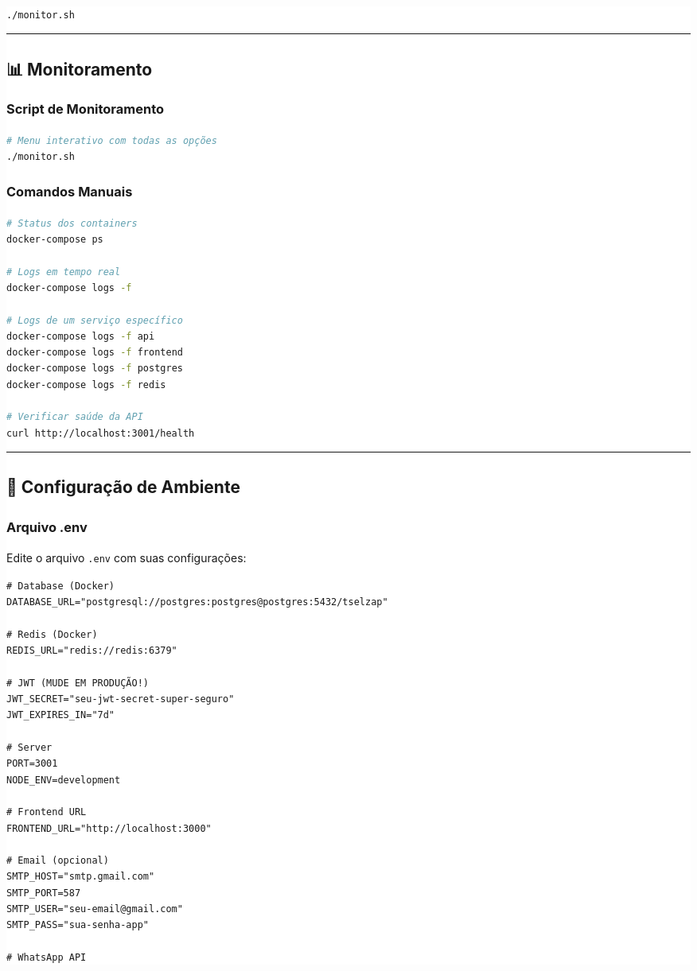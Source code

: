```bash
./monitor.sh
```

---

## 📊 Monitoramento

### **Script de Monitoramento**
```bash
# Menu interativo com todas as opções
./monitor.sh
```

### **Comandos Manuais**
```bash
# Status dos containers
docker-compose ps

# Logs em tempo real
docker-compose logs -f

# Logs de um serviço específico
docker-compose logs -f api
docker-compose logs -f frontend
docker-compose logs -f postgres
docker-compose logs -f redis

# Verificar saúde da API
curl http://localhost:3001/health
```

---

## 🔧 Configuração de Ambiente

### **Arquivo .env**
Edite o arquivo `.env` com suas configurações:

```env
# Database (Docker)
DATABASE_URL="postgresql://postgres:postgres@postgres:5432/tselzap"

# Redis (Docker)
REDIS_URL="redis://redis:6379"

# JWT (MUDE EM PRODUÇÃO!)
JWT_SECRET="seu-jwt-secret-super-seguro"
JWT_EXPIRES_IN="7d"

# Server
PORT=3001
NODE_ENV=development

# Frontend URL
FRONTEND_URL="http://localhost:3000"

# Email (opcional)
SMTP_HOST="smtp.gmail.com"
SMTP_PORT=587
SMTP_USER="seu-email@gmail.com"
SMTP_PASS="sua-senha-app"

# WhatsApp API
```